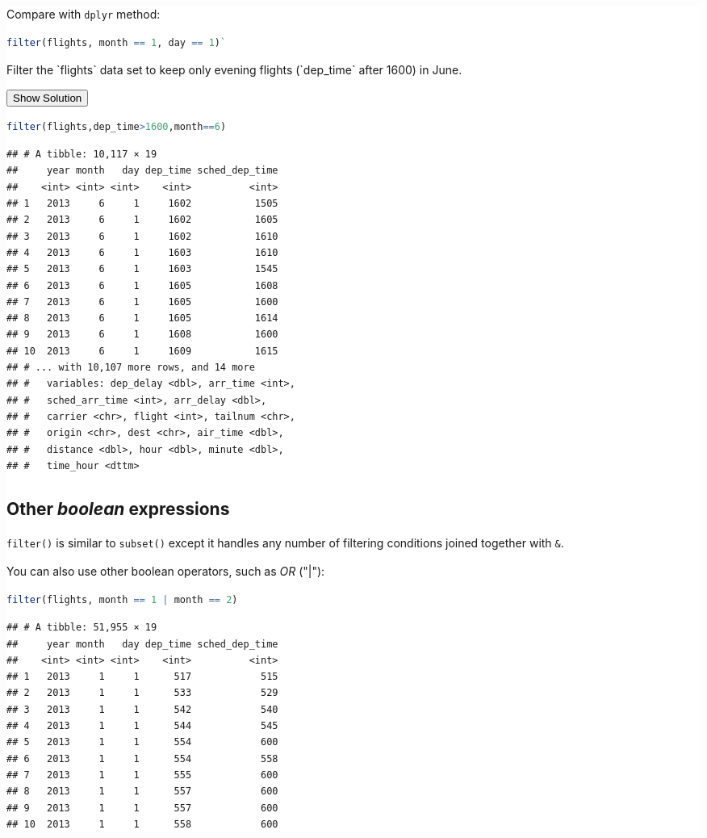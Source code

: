 Compare with `dplyr` method: 

```r
filter(flights, month == 1, day == 1)`
```


<div class="well">
Filter the `flights` data set to keep only evening flights (`dep_time` after 1600) in June.

<button data-toggle="collapse" class="btn btn-primary btn-sm round" data-target="#demo1">Show Solution</button>
<div id="demo1" class="collapse">


```r
filter(flights,dep_time>1600,month==6)
```

```
## # A tibble: 10,117 × 19
##     year month   day dep_time sched_dep_time
##    <int> <int> <int>    <int>          <int>
## 1   2013     6     1     1602           1505
## 2   2013     6     1     1602           1605
## 3   2013     6     1     1602           1610
## 4   2013     6     1     1603           1610
## 5   2013     6     1     1603           1545
## 6   2013     6     1     1605           1608
## 7   2013     6     1     1605           1600
## 8   2013     6     1     1605           1614
## 9   2013     6     1     1608           1600
## 10  2013     6     1     1609           1615
## # ... with 10,107 more rows, and 14 more
## #   variables: dep_delay <dbl>, arr_time <int>,
## #   sched_arr_time <int>, arr_delay <dbl>,
## #   carrier <chr>, flight <int>, tailnum <chr>,
## #   origin <chr>, dest <chr>, air_time <dbl>,
## #   distance <dbl>, hour <dbl>, minute <dbl>,
## #   time_hour <dttm>
```
</div>
</div>



## Other _boolean_ expressions
`filter()` is similar to `subset()` except it handles any number of filtering conditions joined together with `&`. 

You can also use other boolean operators, such as _OR_ ("|"):

```r
filter(flights, month == 1 | month == 2)
```

```
## # A tibble: 51,955 × 19
##     year month   day dep_time sched_dep_time
##    <int> <int> <int>    <int>          <int>
## 1   2013     1     1      517            515
## 2   2013     1     1      533            529
## 3   2013     1     1      542            540
## 4   2013     1     1      544            545
## 5   2013     1     1      554            600
## 6   2013     1     1      554            558
## 7   2013     1     1      555            600
## 8   2013     1     1      557            600
## 9   2013     1     1      557            600
## 10  2013     1     1      558            600
```